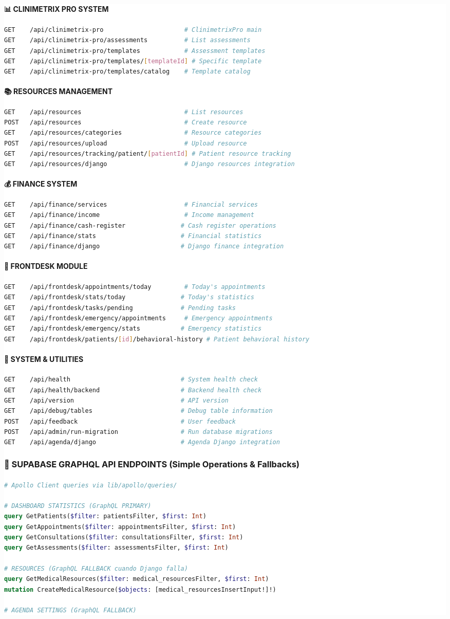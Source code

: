 #### 📊 **CLINIMETRIX PRO SYSTEM**
```bash
GET    /api/clinimetrix-pro                      # ClinimetrixPro main
GET    /api/clinimetrix-pro/assessments          # List assessments
GET    /api/clinimetrix-pro/templates            # Assessment templates
GET    /api/clinimetrix-pro/templates/[templateId] # Specific template
GET    /api/clinimetrix-pro/templates/catalog    # Template catalog
```

#### 📚 **RESOURCES MANAGEMENT**
```bash
GET    /api/resources                            # List resources
POST   /api/resources                            # Create resource
GET    /api/resources/categories                 # Resource categories
POST   /api/resources/upload                     # Upload resource
GET    /api/resources/tracking/patient/[patientId] # Patient resource tracking
GET    /api/resources/django                     # Django resources integration
```

#### 💰 **FINANCE SYSTEM**
```bash
GET    /api/finance/services                     # Financial services
GET    /api/finance/income                       # Income management
GET    /api/finance/cash-register               # Cash register operations
GET    /api/finance/stats                       # Financial statistics
GET    /api/finance/django                      # Django finance integration
```

#### 🏥 **FRONTDESK MODULE**
```bash
GET    /api/frontdesk/appointments/today         # Today's appointments
GET    /api/frontdesk/stats/today               # Today's statistics
GET    /api/frontdesk/tasks/pending             # Pending tasks
GET    /api/frontdesk/emergency/appointments     # Emergency appointments
GET    /api/frontdesk/emergency/stats           # Emergency statistics
GET    /api/frontdesk/patients/[id]/behavioral-history # Patient behavioral history
```

#### 🔧 **SYSTEM & UTILITIES**
```bash
GET    /api/health                              # System health check
GET    /api/health/backend                      # Backend health check
GET    /api/version                             # API version
GET    /api/debug/tables                        # Debug table information
POST   /api/feedback                            # User feedback
POST   /api/admin/run-migration                 # Run database migrations
GET    /api/agenda/django                       # Agenda Django integration
```

### **🚀 SUPABASE GRAPHQL API ENDPOINTS (Simple Operations & Fallbacks)**

```graphql
# Apollo Client queries via lib/apollo/queries/

# DASHBOARD STATISTICS (GraphQL PRIMARY)
query GetPatients($filter: patientsFilter, $first: Int)
query GetAppointments($filter: appointmentsFilter, $first: Int) 
query GetConsultations($filter: consultationsFilter, $first: Int)
query GetAssessments($filter: assessmentsFilter, $first: Int)

# RESOURCES (GraphQL FALLBACK cuando Django falla)
query GetMedicalResources($filter: medical_resourcesFilter, $first: Int)
mutation CreateMedicalResource($objects: [medical_resourcesInsertInput!]!)

# AGENDA SETTINGS (GraphQL FALLBACK)
```